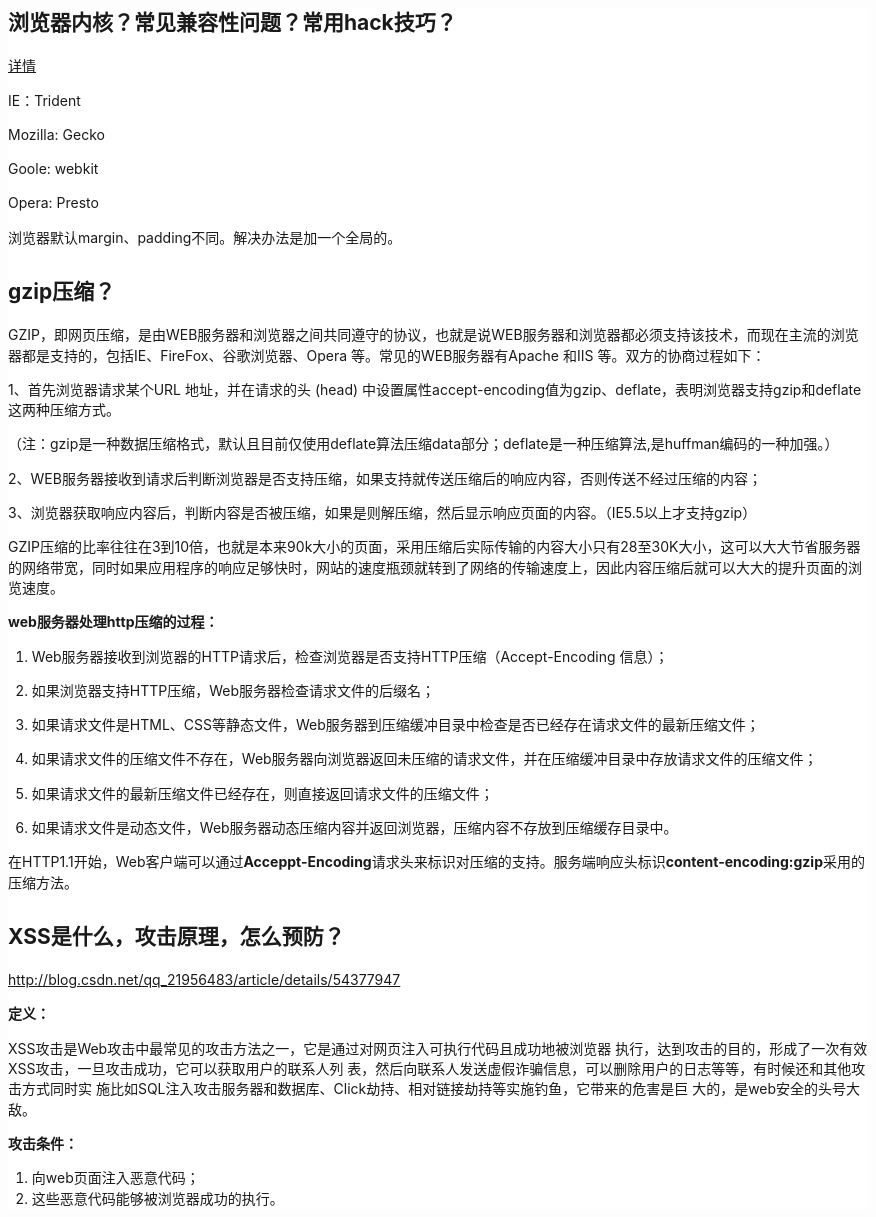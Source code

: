 ## 浏览器内核？常见兼容性问题？常用hack技巧？

[详情](https://zhuanlan.zhihu.com/p/27447843)

IE：Trident

Mozilla: Gecko

Goole: webkit

Opera: Presto

浏览器默认margin、padding不同。解决办法是加一个全局的。

## gzip压缩？

GZIP，即网页压缩，是由WEB服务器和浏览器之间共同遵守的协议，也就是说WEB服务器和浏览器都必须支持该技术，而现在主流的浏览器都是支持的，包括IE、FireFox、谷歌浏览器、Opera 等。常见的WEB服务器有Apache 和IIS 等。双方的协商过程如下：

1、首先浏览器请求某个URL 地址，并在请求的头 (head) 中设置属性accept-encoding值为gzip、deflate，表明浏览器支持gzip和deflate这两种压缩方式。

（注：gzip是一种数据压缩格式，默认且目前仅使用deflate算法压缩data部分；deflate是一种压缩算法,是huffman编码的一种加强。）

2、WEB服务器接收到请求后判断浏览器是否支持压缩，如果支持就传送压缩后的响应内容，否则传送不经过压缩的内容；

3、浏览器获取响应内容后，判断内容是否被压缩，如果是则解压缩，然后显示响应页面的内容。（IE5.5以上才支持gzip）

GZIP压缩的比率往往在3到10倍，也就是本来90k大小的页面，采用压缩后实际传输的内容大小只有28至30K大小，这可以大大节省服务器的网络带宽，同时如果应用程序的响应足够快时，网站的速度瓶颈就转到了网络的传输速度上，因此内容压缩后就可以大大的提升页面的浏览速度。

**web服务器处理http压缩的过程：**
1. Web服务器接收到浏览器的HTTP请求后，检查浏览器是否支持HTTP压缩（Accept-Encoding 信息）；

2. 如果浏览器支持HTTP压缩，Web服务器检查请求文件的后缀名；

3. 如果请求文件是HTML、CSS等静态文件，Web服务器到压缩缓冲目录中检查是否已经存在请求文件的最新压缩文件；

4. 如果请求文件的压缩文件不存在，Web服务器向浏览器返回未压缩的请求文件，并在压缩缓冲目录中存放请求文件的压缩文件；

5. 如果请求文件的最新压缩文件已经存在，则直接返回请求文件的压缩文件；

6. 如果请求文件是动态文件，Web服务器动态压缩内容并返回浏览器，压缩内容不存放到压缩缓存目录中。

在HTTP1.1开始，Web客户端可以通过**Acceppt-Encoding**请求头来标识对压缩的支持。服务端响应头标识**content-encoding:gzip**采用的压缩方法。

## XSS是什么，攻击原理，怎么预防？
http://blog.csdn.net/qq_21956483/article/details/54377947

**定义：**

XSS攻击是Web攻击中最常见的攻击方法之一，它是通过对网页注入可执行代码且成功地被浏览器
执行，达到攻击的目的，形成了一次有效XSS攻击，一旦攻击成功，它可以获取用户的联系人列
表，然后向联系人发送虚假诈骗信息，可以删除用户的日志等等，有时候还和其他攻击方式同时实
施比如SQL注入攻击服务器和数据库、Click劫持、相对链接劫持等实施钓鱼，它带来的危害是巨
大的，是web安全的头号大敌。

**攻击条件：**
1. 向web页面注入恶意代码；
2. 这些恶意代码能够被浏览器成功的执行。
